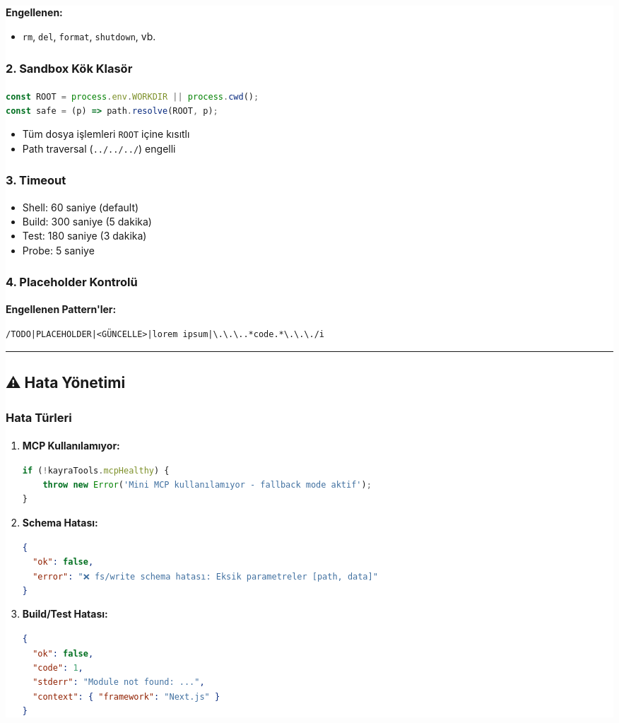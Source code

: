 **Engellenen:**
- `rm`, `del`, `format`, `shutdown`, vb.

### 2. Sandbox Kök Klasör
```javascript
const ROOT = process.env.WORKDIR || process.cwd();
const safe = (p) => path.resolve(ROOT, p);
```
- Tüm dosya işlemleri `ROOT` içine kısıtlı
- Path traversal (`../../../`) engelli

### 3. Timeout
- Shell: 60 saniye (default)
- Build: 300 saniye (5 dakika)
- Test: 180 saniye (3 dakika)
- Probe: 5 saniye

### 4. Placeholder Kontrolü
**Engellenen Pattern'ler:**
```regex
/TODO|PLACEHOLDER|<GÜNCELLE>|lorem ipsum|\.\.\..*code.*\.\.\./i
```

---

## ⚠️ Hata Yönetimi

### Hata Türleri

1. **MCP Kullanılamıyor:**
   ```javascript
   if (!kayraTools.mcpHealthy) {
       throw new Error('Mini MCP kullanılamıyor - fallback mode aktif');
   }
   ```

2. **Schema Hatası:**
   ```json
   {
     "ok": false,
     "error": "❌ fs/write schema hatası: Eksik parametreler [path, data]"
   }
   ```

3. **Build/Test Hatası:**
   ```json
   {
     "ok": false,
     "code": 1,
     "stderr": "Module not found: ...",
     "context": { "framework": "Next.js" }
   }
   ```
